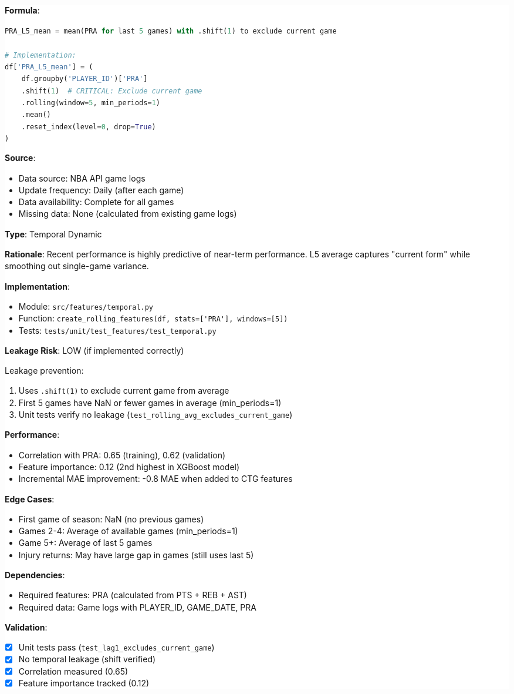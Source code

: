 **Formula**:
```python
PRA_L5_mean = mean(PRA for last 5 games) with .shift(1) to exclude current game

# Implementation:
df['PRA_L5_mean'] = (
    df.groupby('PLAYER_ID')['PRA']
    .shift(1)  # CRITICAL: Exclude current game
    .rolling(window=5, min_periods=1)
    .mean()
    .reset_index(level=0, drop=True)
)
```

**Source**:
- Data source: NBA API game logs
- Update frequency: Daily (after each game)
- Data availability: Complete for all games
- Missing data: None (calculated from existing game logs)

**Type**: Temporal Dynamic

**Rationale**:
Recent performance is highly predictive of near-term performance. L5 average captures
"current form" while smoothing out single-game variance.

**Implementation**:
- Module: `src/features/temporal.py`
- Function: `create_rolling_features(df, stats=['PRA'], windows=[5])`
- Tests: `tests/unit/test_features/test_temporal.py`

**Leakage Risk**: LOW (if implemented correctly)

Leakage prevention:
1. Uses `.shift(1)` to exclude current game from average
2. First 5 games have NaN or fewer games in average (min_periods=1)
3. Unit tests verify no leakage (`test_rolling_avg_excludes_current_game`)

**Performance**:
- Correlation with PRA: 0.65 (training), 0.62 (validation)
- Feature importance: 0.12 (2nd highest in XGBoost model)
- Incremental MAE improvement: -0.8 MAE when added to CTG features

**Edge Cases**:
- First game of season: NaN (no previous games)
- Games 2-4: Average of available games (min_periods=1)
- Game 5+: Average of last 5 games
- Injury returns: May have large gap in games (still uses last 5)

**Dependencies**:
- Required features: PRA (calculated from PTS + REB + AST)
- Required data: Game logs with PLAYER_ID, GAME_DATE, PRA

**Validation**:
- [x] Unit tests pass (`test_lag1_excludes_current_game`)
- [x] No temporal leakage (shift verified)
- [x] Correlation measured (0.65)
- [x] Feature importance tracked (0.12)
